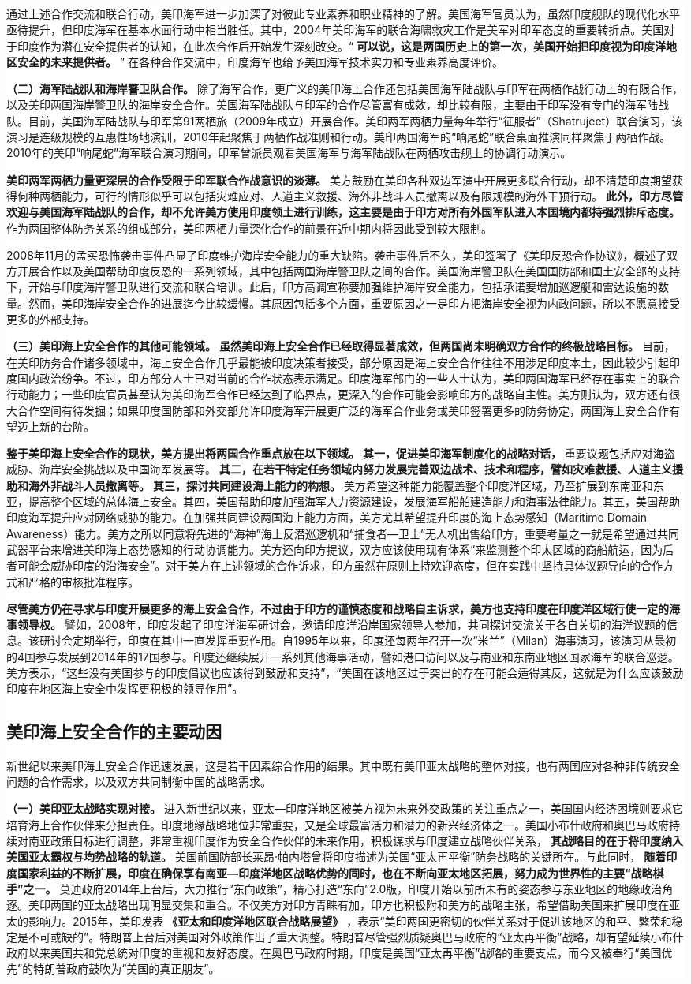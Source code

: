 通过上述合作交流和联合行动，美印海军进一步加深了对彼此专业素养和职业精神的了解。美国海军官员认为，虽然印度舰队的现代化水平亟待提升，但印度海军在基本水面行动中相当胜任。其中，2004年美印海军的联合海啸救灾工作是美军对印军态度的重要转折点。美国对于印度作为潜在安全提供者的认知，在此次合作后开始发生深刻改变。“
**可以说，这是两国历史上的第一次，美国开始把印度视为印度洋地区安全的未来提供者。** ”
在各种合作交流中，印度海军也给予美国海军技术实力和专业素养高度评价。

 **（二）海军陆战队和海岸警卫队合作。**
除了海军合作，更广义的美印海上合作还包括美国海军陆战队与印军在两栖作战行动上的有限合作，以及美印两国海岸警卫队的海岸安全合作。美国海军陆战队与印军的合作尽管富有成效，却比较有限，主要由于印军没有专门的海军陆战队。目前，美国海军陆战队与印军第91两栖旅（2009年成立）开展合作。美印两军两栖力量每年举行“征服者”（Shatrujeet）联合演习，该演习是连级规模的互惠性场地演训，2010年起聚焦于两栖作战准则和行动。美印两国海军的“响尾蛇”联合桌面推演同样聚焦于两栖作战。2010年的美印“响尾蛇”海军联合演习期间，印军曾派员观看美国海军与海军陆战队在两栖攻击舰上的协调行动演示。

 **美印两军两栖力量更深层的合作受限于印军联合作战意识的淡薄。**
美方鼓励在美印各种双边军演中开展更多联合行动，却不清楚印度期望获得何种两栖能力，可行的情形似乎可以包括灾难应对、人道主义救援、海外非战斗人员撤离以及有限规模的海外干预行动。
**此外，印方尽管欢迎与美国海军陆战队的合作，却不允许美方使用印度领土进行训练，这主要是由于印方对所有外国军队进入本国境内都持强烈排斥态度。**
作为两国整体防务关系的组成部分，美印两栖力量深化合作的前景在近中期内将因此受到较大限制。

2008年11月的孟买恐怖袭击事件凸显了印度维护海岸安全能力的重大缺陷。袭击事件后不久，美印签署了《美印反恐合作协议》，概述了双方开展合作以及美国帮助印度反恐的一系列领域，其中包括两国海岸警卫队之间的合作。美国海岸警卫队在美国国防部和国土安全部的支持下，开始与印度海岸警卫队进行交流和联合培训。此后，印方高调宣称要加强维护海岸安全能力，包括承诺要增加巡逻艇和雷达设施的数量。然而，美印海岸安全合作的进展迄今比较缓慢。其原因包括多个方面，重要原因之一是印方把海岸安全视为内政问题，所以不愿意接受更多的外部支持。

 **（三）美印海上安全合作的其他可能领域。** **虽然美印海上安全合作已经取得显著成效，但两国尚未明确双方合作的终极战略目标。**
目前，在美印防务合作诸多领域中，海上安全合作几乎最能被印度决策者接受，部分原因是海上安全合作往往不用涉足印度本土，因此较少引起印度国内政治纷争。不过，印方部分人士已对当前的合作状态表示满足。印度海军部门的一些人士认为，美印两国海军已经存在事实上的联合行动能力；一些印度官员甚至认为美印海军合作已经达到了临界点，更深入的合作可能会影响印方的战略自主性。美方则认为，双方还有很大合作空间有待发掘；如果印度国防部和外交部允许印度海军开展更广泛的海军合作业务或美印签署更多的防务协定，两国海上安全合作有望迈上新的台阶。

 **鉴于美印海上安全合作的现状，美方提出将两国合作重点放在以下领域。** **其一，促进美印海军制度化的战略对话，**
重要议题包括应对海盗威胁、海岸安全挑战以及中国海军发展等。
**其二，在若干特定任务领域内努力发展完善双边战术、技术和程序，譬如灾难救援、人道主义援助和海外非战斗人员撤离等。**
**其三，探讨共同建设海上能力的构想。**
美方希望这种能力能覆盖整个印度洋区域，乃至扩展到东南亚和东亚，提高整个区域的总体海上安全。其四，美国帮助印度加强海军人力资源建设，发展海军船舶建造能力和海事法律能力。其五，美国帮助印度海军提升应对网络威胁的能力。在加强共同建设两国海上能力方面，美方尤其希望提升印度的海上态势感知（Maritime
Domain
Awareness）能力。美方之所以同意将先进的“海神”海上反潜巡逻机和“捕食者—卫士”无人机出售给印方，重要考量之一就是希望通过共同武器平台来增进美印海上态势感知的行动协调能力。美方还向印方提议，双方应该使用现有体系“来监测整个印太区域的商船航运，因为后者可能会威胁印度的沿海安全”。对于美方在上述领域的合作诉求，印方虽然在原则上持欢迎态度，但在实践中坚持具体议题导向的合作方式和严格的审核批准程序。

 **尽管美方仍在寻求与印度开展更多的海上安全合作，不过由于印方的谨慎态度和战略自主诉求，美方也支持印度在印度洋区域行使一定的海事领导权。**
譬如，2008年，印度发起了印度洋海军研讨会，邀请印度洋沿岸国家领导人参加，共同探讨交流关于各自关切的海洋议题的信息。该研讨会定期举行，印度在其中一直发挥重要作用。自1995年以来，印度还每两年召开一次“米兰”（Milan）海事演习，该演习从最初的4国参与发展到2014年的17国参与。印度还继续展开一系列其他海事活动，譬如港口访问以及与南亚和东南亚地区国家海军的联合巡逻。美方表示，“这些没有美国参与的印度倡议也应该得到鼓励和支持”，“美国在该地区过于突出的存在可能会适得其反，这就是为什么应该鼓励印度在地区海上安全中发挥更积极的领导作用”。

  

##  **美印海上安全合作的主要动因**

新世纪以来美印海上安全合作迅速发展，这是若干因素综合作用的结果。其中既有美印亚太战略的整体对接，也有两国应对各种非传统安全问题的合作需求，以及双方共同制衡中国的战略需求。

 **（一）美印亚太战略实现对接。**
进入新世纪以来，亚太—印度洋地区被美方视为未来外交政策的关注重点之一，美国国内经济困境则要求它培育海上合作伙伴来分担责任。印度地缘战略地位非常重要，又是全球最富活力和潜力的新兴经济体之一。美国小布什政府和奥巴马政府持续对南亚政策目标进行调整，非常重视印度作为安全合作伙伴的未来作用，积极谋求与印度建立战略伙伴关系，
**其战略目的在于将印度纳入美国亚太霸权与均势战略的轨道。** 美国前国防部长莱昂·帕内塔曾将印度描述为美国“亚太再平衡”防务战略的关键所在。与此同时，
**随着印度国家利益的不断扩展，印度在确保享有南亚—印度洋地区战略优势的同时，也在不断向亚太地区拓展，努力成为世界性的主要“战略棋手”之一。**
莫迪政府2014年上台后，大力推行“东向政策”，精心打造“东向”2.0版，印度开始以前所未有的姿态参与东亚地区的地缘政治角逐。美印两国的亚太战略出现明显交集和重合。不仅美方对印方青睐有加，印方也积极附和美方的战略主张，希望借助美国来扩展印度在亚太的影响力。2015年，美印发表
**《亚太和印度洋地区联合战略展望》**
，表示“美印两国更密切的伙伴关系对于促进该地区的和平、繁荣和稳定是不可或缺的”。特朗普上台后对美国对外政策作出了重大调整。特朗普尽管强烈质疑奥巴马政府的“亚太再平衡”战略，却有望延续小布什政府以来美国共和党总统对印度的重视和友好态度。在奥巴马政府时期，印度是美国“亚太再平衡”战略的重要支点，而今又被奉行“美国优先”的特朗普政府鼓吹为“美国的真正朋友”。

